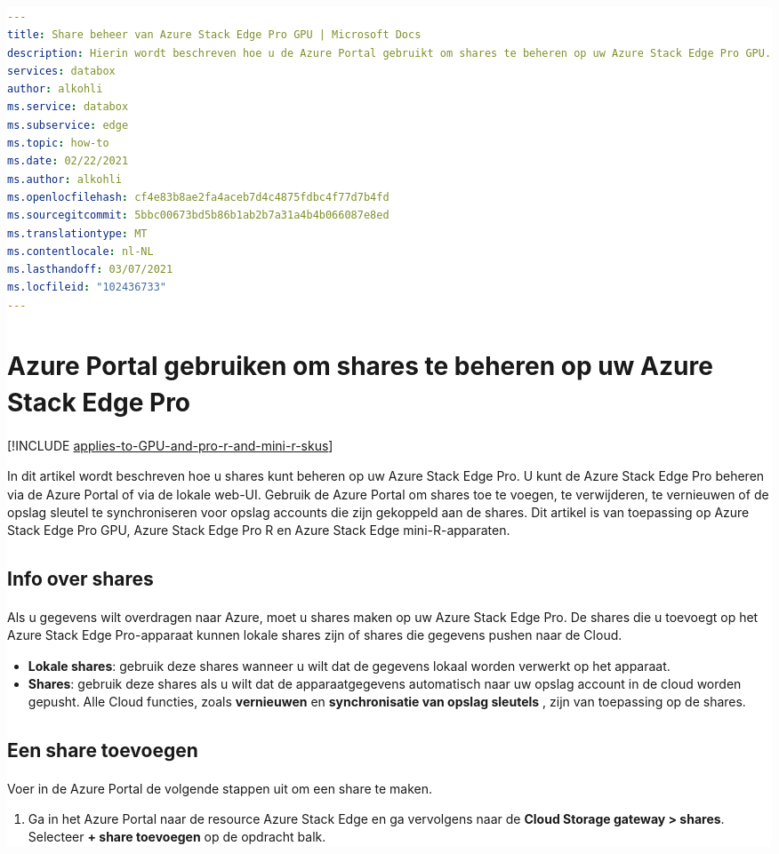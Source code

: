 ```yaml
---
title: Share beheer van Azure Stack Edge Pro GPU | Microsoft Docs
description: Hierin wordt beschreven hoe u de Azure Portal gebruikt om shares te beheren op uw Azure Stack Edge Pro GPU.
services: databox
author: alkohli
ms.service: databox
ms.subservice: edge
ms.topic: how-to
ms.date: 02/22/2021
ms.author: alkohli
ms.openlocfilehash: cf4e83b8ae2fa4aceb7d4c4875fdbc4f77d7b4fd
ms.sourcegitcommit: 5bbc00673bd5b86b1ab2b7a31a4b4b066087e8ed
ms.translationtype: MT
ms.contentlocale: nl-NL
ms.lasthandoff: 03/07/2021
ms.locfileid: "102436733"
---
```

# <a name="use-azure-portal-to-manage-shares-on-your-azure-stack-edge-pro"></a>Azure Portal gebruiken om shares te beheren op uw Azure Stack Edge Pro

[!INCLUDE [applies-to-GPU-and-pro-r-and-mini-r-skus](../../includes/azure-stack-edge-applies-to-gpu-pro-r-mini-r-sku.md)]

In dit artikel wordt beschreven hoe u shares kunt beheren op uw Azure Stack Edge Pro. U kunt de Azure Stack Edge Pro beheren via de Azure Portal of via de lokale web-UI. Gebruik de Azure Portal om shares toe te voegen, te verwijderen, te vernieuwen of de opslag sleutel te synchroniseren voor opslag accounts die zijn gekoppeld aan de shares. Dit artikel is van toepassing op Azure Stack Edge Pro GPU, Azure Stack Edge Pro R en Azure Stack Edge mini-R-apparaten.

## <a name="about-shares"></a>Info over shares

Als u gegevens wilt overdragen naar Azure, moet u shares maken op uw Azure Stack Edge Pro. De shares die u toevoegt op het Azure Stack Edge Pro-apparaat kunnen lokale shares zijn of shares die gegevens pushen naar de Cloud.

 - **Lokale shares**: gebruik deze shares wanneer u wilt dat de gegevens lokaal worden verwerkt op het apparaat.
 - **Shares**: gebruik deze shares als u wilt dat de apparaatgegevens automatisch naar uw opslag account in de cloud worden gepusht. Alle Cloud functies, zoals **vernieuwen** en **synchronisatie van opslag sleutels** , zijn van toepassing op de shares.


## <a name="add-a-share"></a>Een share toevoegen

Voer in de Azure Portal de volgende stappen uit om een share te maken.

1. Ga in het Azure Portal naar de resource Azure Stack Edge en ga vervolgens naar de **Cloud Storage gateway > shares**. Selecteer **+ share toevoegen** op de opdracht balk.
